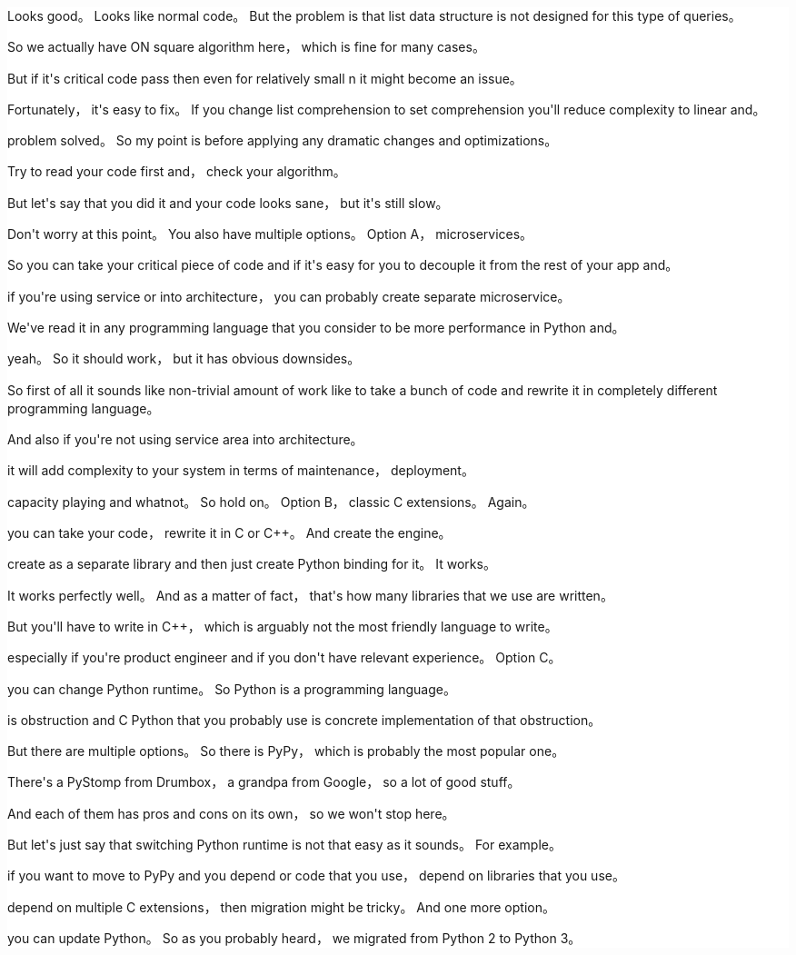  Looks good。 Looks like normal code。 But the problem is that list data structure is not designed for this type of queries。

 So we actually have ON square algorithm here， which is fine for many cases。

 But if it's critical code pass then even for relatively small n it might become an issue。

 Fortunately， it's easy to fix。 If you change list comprehension to set comprehension you'll reduce complexity to linear and。

 problem solved。 So my point is before applying any dramatic changes and optimizations。

 Try to read your code first and， check your algorithm。

 But let's say that you did it and your code looks sane， but it's still slow。

 Don't worry at this point。 You also have multiple options。 Option A， microservices。

 So you can take your critical piece of code and if it's easy for you to decouple it from the rest of your app and。

 if you're using service or into architecture， you can probably create separate microservice。

 We've read it in any programming language that you consider to be more performance in Python and。

 yeah。 So it should work， but it has obvious downsides。

 So first of all it sounds like non-trivial amount of work like to take a bunch of code and rewrite it in completely different programming language。

 And also if you're not using service area into architecture。

 it will add complexity to your system in terms of maintenance， deployment。

 capacity playing and whatnot。 So hold on。 Option B， classic C extensions。 Again。

 you can take your code， rewrite it in C or C++。 And create the engine。

 create as a separate library and then just create Python binding for it。 It works。

 It works perfectly well。 And as a matter of fact， that's how many libraries that we use are written。

 But you'll have to write in C++， which is arguably not the most friendly language to write。

 especially if you're product engineer and if you don't have relevant experience。 Option C。

 you can change Python runtime。 So Python is a programming language。

 is obstruction and C Python that you probably use is concrete implementation of that obstruction。

 But there are multiple options。 So there is PyPy， which is probably the most popular one。

 There's a PyStomp from Drumbox， a grandpa from Google， so a lot of good stuff。

 And each of them has pros and cons on its own， so we won't stop here。

 But let's just say that switching Python runtime is not that easy as it sounds。 For example。

 if you want to move to PyPy and you depend or code that you use， depend on libraries that you use。

 depend on multiple C extensions， then migration might be tricky。 And one more option。

 you can update Python。 So as you probably heard， we migrated from Python 2 to Python 3。
